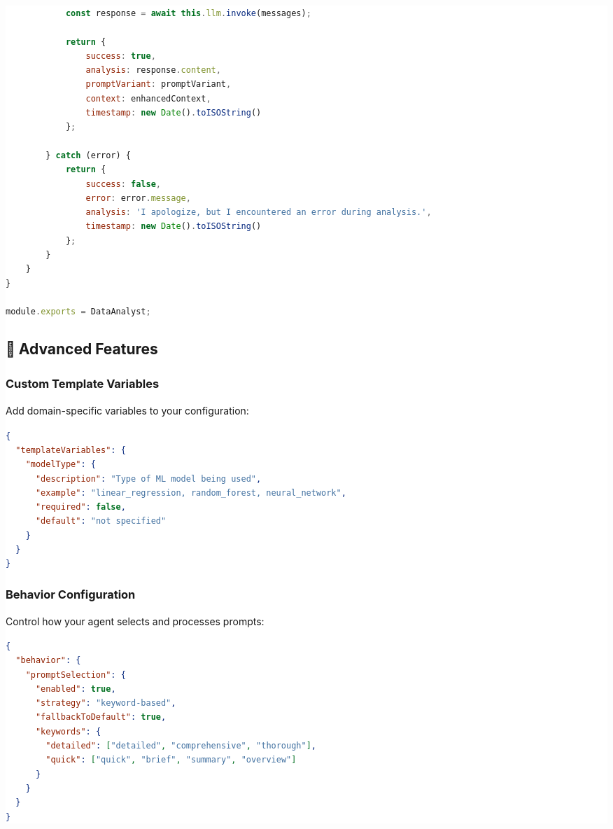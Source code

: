 ```javascript
            const response = await this.llm.invoke(messages);
            
            return {
                success: true,
                analysis: response.content,
                promptVariant: promptVariant,
                context: enhancedContext,
                timestamp: new Date().toISOString()
            };
            
        } catch (error) {
            return {
                success: false,
                error: error.message,
                analysis: 'I apologize, but I encountered an error during analysis.',
                timestamp: new Date().toISOString()
            };
        }
    }
}

module.exports = DataAnalyst;
```

## 🎯 Advanced Features

### Custom Template Variables

Add domain-specific variables to your configuration:

```json
{
  "templateVariables": {
    "modelType": {
      "description": "Type of ML model being used",
      "example": "linear_regression, random_forest, neural_network",
      "required": false,
      "default": "not specified"
    }
  }
}
```

### Behavior Configuration

Control how your agent selects and processes prompts:

```json
{
  "behavior": {
    "promptSelection": {
      "enabled": true,
      "strategy": "keyword-based",
      "fallbackToDefault": true,
      "keywords": {
        "detailed": ["detailed", "comprehensive", "thorough"],
        "quick": ["quick", "brief", "summary", "overview"]
      }
    }
  }
}
```
